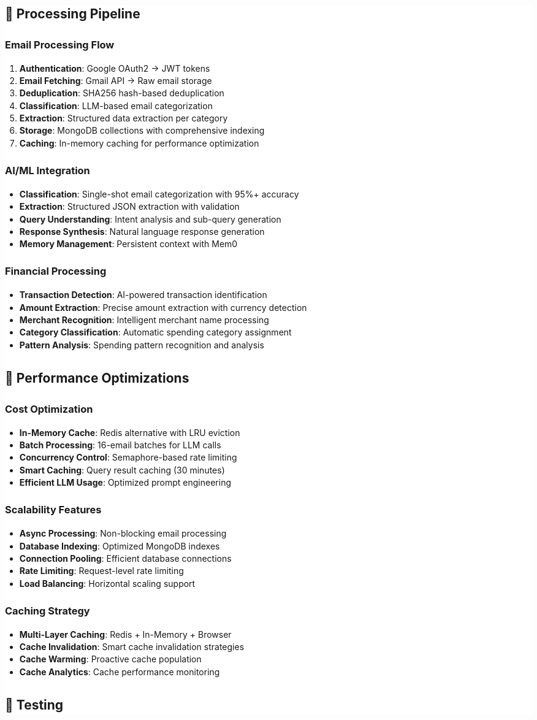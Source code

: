 ## 🔄 Processing Pipeline

### Email Processing Flow
1. **Authentication**: Google OAuth2 → JWT tokens
2. **Email Fetching**: Gmail API → Raw email storage
3. **Deduplication**: SHA256 hash-based deduplication
4. **Classification**: LLM-based email categorization
5. **Extraction**: Structured data extraction per category
6. **Storage**: MongoDB collections with comprehensive indexing
7. **Caching**: In-memory caching for performance optimization

### AI/ML Integration
- **Classification**: Single-shot email categorization with 95%+ accuracy
- **Extraction**: Structured JSON extraction with validation
- **Query Understanding**: Intent analysis and sub-query generation
- **Response Synthesis**: Natural language response generation
- **Memory Management**: Persistent context with Mem0

### Financial Processing
- **Transaction Detection**: AI-powered transaction identification
- **Amount Extraction**: Precise amount extraction with currency detection
- **Merchant Recognition**: Intelligent merchant name processing
- **Category Classification**: Automatic spending category assignment
- **Pattern Analysis**: Spending pattern recognition and analysis

## 🚀 Performance Optimizations

### Cost Optimization
- **In-Memory Cache**: Redis alternative with LRU eviction
- **Batch Processing**: 16-email batches for LLM calls
- **Concurrency Control**: Semaphore-based rate limiting
- **Smart Caching**: Query result caching (30 minutes)
- **Efficient LLM Usage**: Optimized prompt engineering

### Scalability Features
- **Async Processing**: Non-blocking email processing
- **Database Indexing**: Optimized MongoDB indexes
- **Connection Pooling**: Efficient database connections
- **Rate Limiting**: Request-level rate limiting
- **Load Balancing**: Horizontal scaling support

### Caching Strategy
- **Multi-Layer Caching**: Redis + In-Memory + Browser
- **Cache Invalidation**: Smart cache invalidation strategies
- **Cache Warming**: Proactive cache population
- **Cache Analytics**: Cache performance monitoring

## 🧪 Testing
